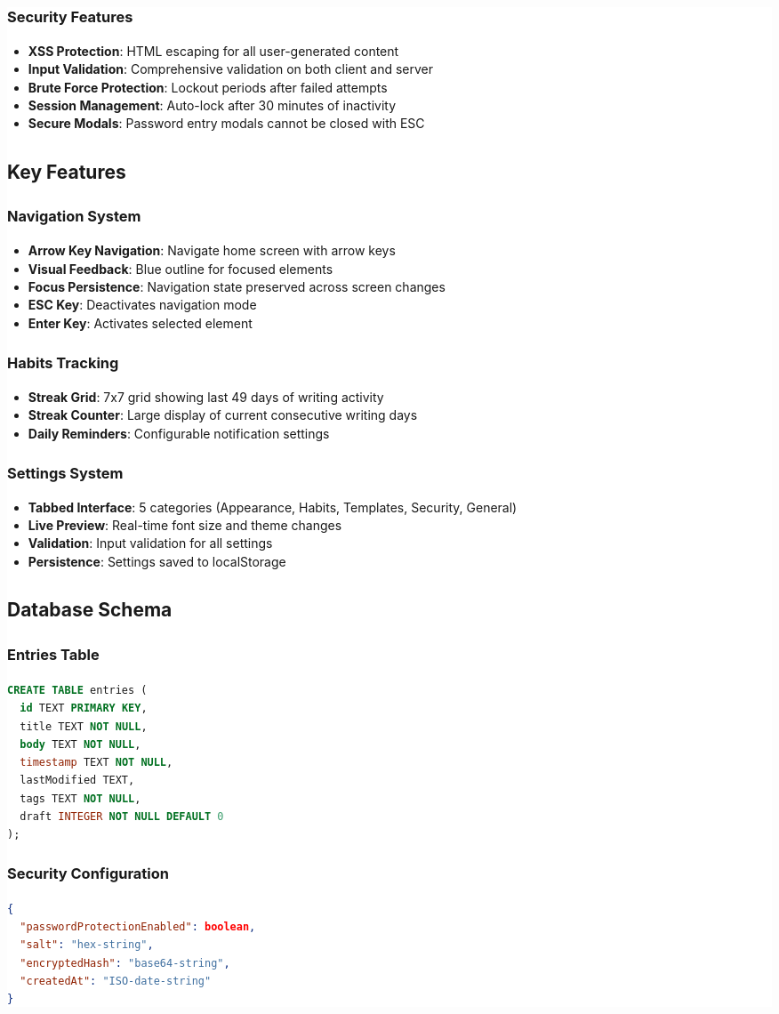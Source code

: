 ### Security Features
- **XSS Protection**: HTML escaping for all user-generated content
- **Input Validation**: Comprehensive validation on both client and server
- **Brute Force Protection**: Lockout periods after failed attempts
- **Session Management**: Auto-lock after 30 minutes of inactivity
- **Secure Modals**: Password entry modals cannot be closed with ESC

## Key Features

### Navigation System
- **Arrow Key Navigation**: Navigate home screen with arrow keys
- **Visual Feedback**: Blue outline for focused elements
- **Focus Persistence**: Navigation state preserved across screen changes
- **ESC Key**: Deactivates navigation mode
- **Enter Key**: Activates selected element

### Habits Tracking
- **Streak Grid**: 7x7 grid showing last 49 days of writing activity
- **Streak Counter**: Large display of current consecutive writing days
- **Daily Reminders**: Configurable notification settings

### Settings System
- **Tabbed Interface**: 5 categories (Appearance, Habits, Templates, Security, General)
- **Live Preview**: Real-time font size and theme changes
- **Validation**: Input validation for all settings
- **Persistence**: Settings saved to localStorage

## Database Schema

### Entries Table
```sql
CREATE TABLE entries (
  id TEXT PRIMARY KEY,
  title TEXT NOT NULL,
  body TEXT NOT NULL,
  timestamp TEXT NOT NULL,
  lastModified TEXT,
  tags TEXT NOT NULL,
  draft INTEGER NOT NULL DEFAULT 0
);
```

### Security Configuration
```json
{
  "passwordProtectionEnabled": boolean,
  "salt": "hex-string",
  "encryptedHash": "base64-string",
  "createdAt": "ISO-date-string"
}
```

